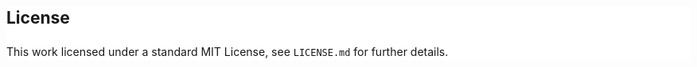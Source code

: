 [//]: # (  title = {Zero-Shot Reinforcement Learning from Low Quality Data},)

[//]: # (  publisher = {arXiv},)

[//]: # (  year = {2023},)

[//]: # (})

[//]: # (```)

[//]: # ()
## License 
This work licensed under a standard MIT License, see `LICENSE.md` for further details.

[//]: # ()
[//]: # ()
[//]: # ()
[//]: # ()
[//]: # ()


[//]: # (<a href="https://github.com/enjeeneer/zero-shot-rl/blob/main/LICENSE"><img alt="License: MIT" src="https://black.readthedocs.io/en/stable/_static/license.svg"></a>)
[//]: # (<a href="https://github.com/psf/black"><img alt="Code style: black" src="https://img.shields.io/badge/code%20style-black-000000.svg"></a>)
[//]: # ([![PyTorch]&#40;https://img.shields.io/badge/PyTorch-grey.svg?logo=PyTorch&#41;]&#40;https://pytorch.org/get-started/pytorch-2.0/&#41; [![Paper]&#40;http://img.shields.io/badge/paper-arxiv.2309.15178-B31B1B.svg&#41;]&#40;https://arxiv.org/abs/2309.15178&#41;)
[//]: # (<img src="/media/vcfb-intuition-final.png" width=85% height=auto class="center">)
[//]: # (_Figure 1: Conservative zero-shot RL methods suppress the values or measures on actions not in the  dataset for all tasks. Black dots represent state-action samples present in the dataset._)
[//]: # (The is the official codebase for [Zero-Shot Reinforcement Learning from Low Quality Data]&#40;https://arxiv.org/abs/2309.15178&#41; by [Scott Jeen]&#40;https://enjeeneer.io/&#41;, [Tom Bewley]&#40;https://tombewley.com/&#41; and [Jonathan Cullen]&#40;http://www.eng.cam.ac.uk/profiles/jmc99&#41;.)
[//]: # (## Summary)
[//]: # (Imagine you've collected a dataset from a system you'd like to control more efficiently. Examples include: household robots, chemical manufacturing processes, autonomous vehicles,)
[//]: # (or steel-making furnaces. An ideal solution would be to train an autonomous agent on your dataset, then for it to use what it learns to solve _any_ task inside the system. For our household robot, such)
[//]: # (tasks may include sweeping the floor, making a cup of tea, or cleaning the windows. Formally, we call this problem setting _zero-shot reinforcement learning &#40;RL&#41;_, and taking steps toward realising it in the real-world is the focus of this work.)
[//]: # (If our dataset is pseudo-optimal, that is to say, it tells our domestic robot the full extent of the floorspace, where the tea bags are stored, and how many windows exist,)
[//]: # (then the existing state-of-the-art method, Forward Backward &#40;FB&#41; representations, performs excellently. On average it will)
[//]: # (solve any task you want inside the system with 85% accuracy. However, if the data we've collected from the system is _suboptimal_--it doesn't provide all the information required to solve all tasks--then)
[//]: # (FB representations fail. They fail because they overestimate the value of the data not present in the dataset, or in RL parlance, they)
[//]: # (_overestimate out-of-distribution state-action values_--Figure 1 &#40;Middle&#41;.)
[//]: # (In this work, we resolve this by artificially suppressing these out-of-distribution values, leveraging ideas from _conservatism_ in the Offline RL literature--Figure 1 &#40;Right&#41;. In experiments across)
[//]: # (a variety of systems and tasks, we show these methods consistently outperform their non-conservative counterparts when the datasets are suboptimal--Figure 2.)
[//]: # (<img src="/media/performance-profiles-subplot1.png" width=85% height=auto class="center">)
[//]: # (_Figure 2: **Aggregate performance.** &#40;Left&#41; Normalised average performance w.r.t. single-task baseline algorithm CQL. &#40;Right&#41; Performance profiles showing distribution of scores across all tasks and domains. Both conservative FB variants stochastically dominate vanilla FB._)
[//]: # (We also find that our proposals don't sacrifice performance when the dataset is pseudo-optimal, and so present little downside over their predecessors.)
[//]: # (For further detail we recommend reading the paper. Direct any correspondance to [Scott Jeen]&#40;https://enjeeneer.io&#41; or raise an issue!)
[//]: # (### Citation)
[//]: # (If you find this work informative please consider citing the paper!)
[//]: # (```commandline)
[//]: # (@article{jeen2023,)
[//]: # (  url = {https://arxiv.org/abs/2309.15178},)
[//]: # (  author = {Jeen, Scott and Bewley, Tom and Cullen, Jonathan M.},  )